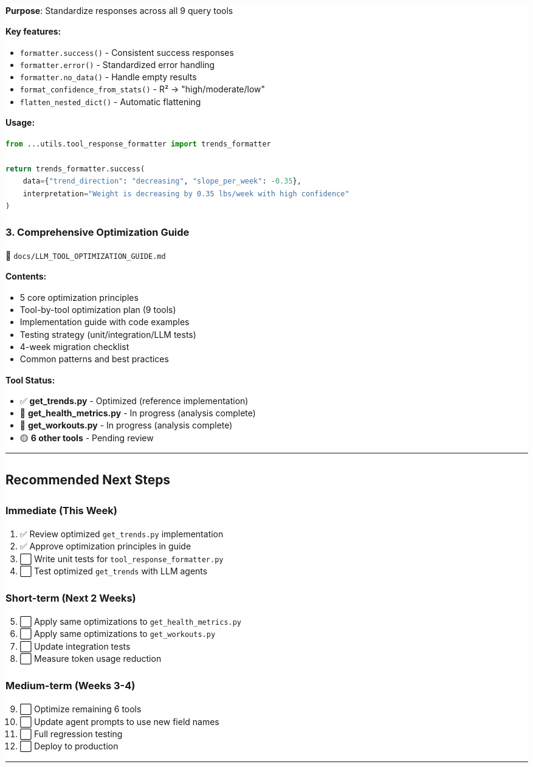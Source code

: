 **Purpose**: Standardize responses across all 9 query tools

**Key features:**
- `formatter.success()` - Consistent success responses
- `formatter.error()` - Standardized error handling
- `formatter.no_data()` - Handle empty results
- `format_confidence_from_stats()` - R² → "high/moderate/low"
- `flatten_nested_dict()` - Automatic flattening

**Usage:**
```python
from ...utils.tool_response_formatter import trends_formatter

return trends_formatter.success(
    data={"trend_direction": "decreasing", "slope_per_week": -0.35},
    interpretation="Weight is decreasing by 0.35 lbs/week with high confidence"
)
```

### 3. **Comprehensive Optimization Guide**
📁 `docs/LLM_TOOL_OPTIMIZATION_GUIDE.md`

**Contents:**
- 5 core optimization principles
- Tool-by-tool optimization plan (9 tools)
- Implementation guide with code examples
- Testing strategy (unit/integration/LLM tests)
- 4-week migration checklist
- Common patterns and best practices

**Tool Status:**
- ✅ **get_trends.py** - Optimized (reference implementation)
- 🔄 **get_health_metrics.py** - In progress (analysis complete)
- 🔄 **get_workouts.py** - In progress (analysis complete)
- 🟡 **6 other tools** - Pending review

---

## Recommended Next Steps

### Immediate (This Week)
1. ✅ Review optimized `get_trends.py` implementation
2. ✅ Approve optimization principles in guide
3. ⬜ Write unit tests for `tool_response_formatter.py`
4. ⬜ Test optimized `get_trends` with LLM agents

### Short-term (Next 2 Weeks)
5. ⬜ Apply same optimizations to `get_health_metrics.py`
6. ⬜ Apply same optimizations to `get_workouts.py`
7. ⬜ Update integration tests
8. ⬜ Measure token usage reduction

### Medium-term (Weeks 3-4)
9. ⬜ Optimize remaining 6 tools
10. ⬜ Update agent prompts to use new field names
11. ⬜ Full regression testing
12. ⬜ Deploy to production

---